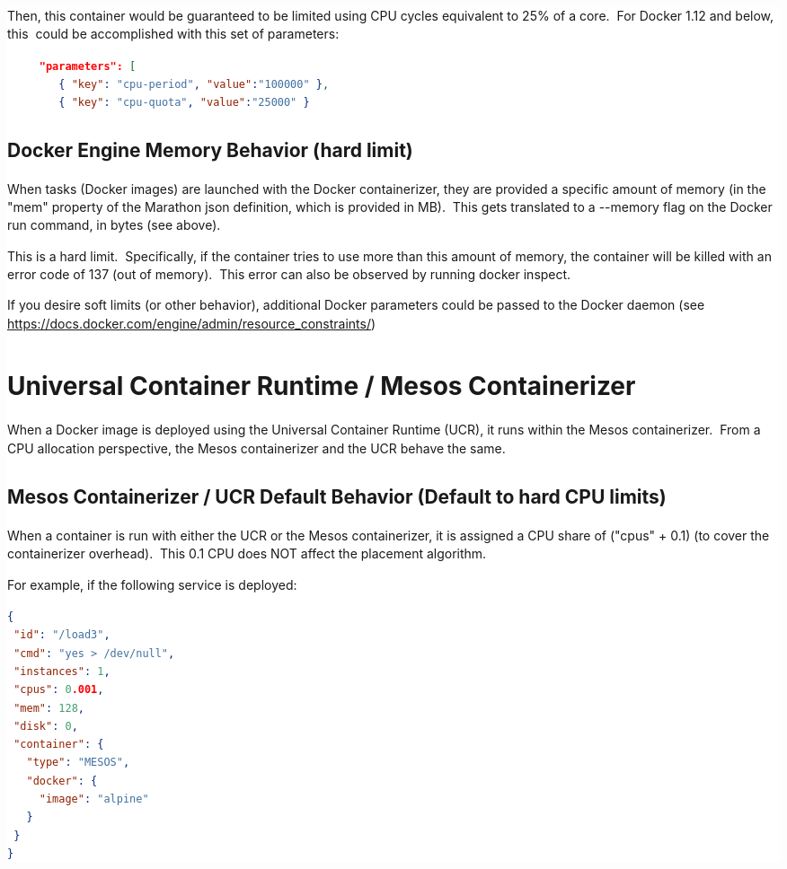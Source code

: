 Then, this container would be guaranteed to be limited using CPU cycles equivalent to 25% of a core.  For Docker 1.12 and below, this  could be accomplished with this set of parameters:

```json
     "parameters": [
        { "key": "cpu-period", "value":"100000" },
        { "key": "cpu-quota", "value":"25000" }
```

## Docker Engine Memory Behavior (hard limit)

When tasks (Docker images) are launched with the Docker containerizer, they are provided a specific amount of memory (in the "mem" property of the Marathon json definition, which is provided in MB).  This gets translated to a --memory flag on the Docker run command, in bytes (see above).

This is a hard limit.  Specifically, if the container tries to use more than this amount of memory, the container will be killed with an error code of 137 (out of memory).  This error can also be observed by running docker inspect.

If you desire soft limits (or other behavior), additional Docker parameters could be passed to the Docker daemon (see https://docs.docker.com/engine/admin/resource_constraints/)


# Universal Container Runtime / Mesos Containerizer
When a Docker image is deployed using the Universal Container Runtime (UCR), it runs within the Mesos containerizer.  From a CPU allocation perspective, the Mesos containerizer and the UCR behave the same.

## Mesos Containerizer / UCR Default Behavior (Default to hard CPU limits)

When a container is run with either the UCR or the Mesos containerizer, it is assigned a CPU share of ("cpus" + 0.1) (to cover the containerizer overhead).  This 0.1 CPU does NOT affect the placement algorithm.

For example, if the following service is deployed:

```json
{
 "id": "/load3",
 "cmd": "yes > /dev/null",
 "instances": 1,
 "cpus": 0.001,
 "mem": 128,
 "disk": 0,
 "container": {
   "type": "MESOS",
   "docker": {
     "image": "alpine"
   }
 }
}
```
